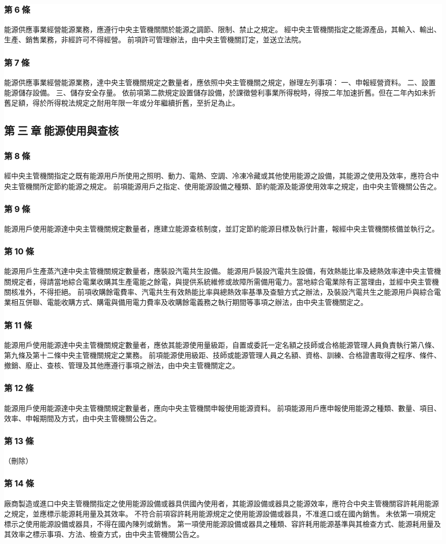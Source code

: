 ### 第 6 條

能源供應事業經營能源業務，應遵行中央主管機關關於能源之調節、限制、禁止之規定。
經中央主管機關指定之能源產品，其輸入、輸出、生產、銷售業務，非經許可不得經營。
前項許可管理辦法，由中央主管機關訂定，並送立法院。

### 第 7 條

能源供應事業經營能源業務，達中央主管機關規定之數量者，應依照中央主管機關之規定，辦理左列事項：
一、申報經營資料。
二、設置能源儲存設備。
三、儲存安全存量。
依前項第二款規定設置儲存設備，於課徵營利事業所得稅時，得按二年加速折舊。但在二年內如未折舊足額，得於所得稅法規定之耐用年限一年或分年繼續折舊，至折足為止。

##    第 三 章 能源使用與查核

### 第 8 條

經中央主管機關指定之既有能源用戶所使用之照明、動力、電熱、空調、冷凍冷藏或其他使用能源之設備，其能源之使用及效率，應符合中央主管機關所定節約能源之規定。
前項能源用戶之指定、使用能源設備之種類、節約能源及能源使用效率之規定，由中央主管機關公告之。

### 第 9 條

能源用戶使用能源達中央主管機關規定數量者，應建立能源查核制度，並訂定節約能源目標及執行計畫，報經中央主管機關核備並執行之。

### 第 10 條

能源用戶生產蒸汽達中央主管機關規定數量者，應裝設汽電共生設備。
能源用戶裝設汽電共生設備，有效熱能比率及總熱效率達中央主管機關規定者，得請當地綜合電業收購其生產電能之餘電，與提供系統維修或故障所需備用電力。當地綜合電業除有正當理由，並經中央主管機關核准外，不得拒絕。
前項收購餘電費率、汽電共生有效熱能比率與總熱效率基準及查驗方式之辦法，及裝設汽電共生之能源用戶與綜合電業相互併聯、電能收購方式、購電與備用電力費率及收購餘電義務之執行期間等事項之辦法，由中央主管機關定之。

### 第 11 條

能源用戶使用能源達中央主管機關規定數量者，應依其能源使用量級距，自置或委託一定名額之技師或合格能源管理人員負責執行第八條、第九條及第十二條中央主管機關規定之業務。
前項能源使用級距、技師或能源管理人員之名額、資格、訓練、合格證書取得之程序、條件、撤銷、廢止、查核、管理及其他應遵行事項之辦法，由中央主管機關定之。

### 第 12 條

能源用戶使用能源達中央主管機關規定數量者，應向中央主管機關申報使用能源資料。
前項能源用戶應申報使用能源之種類、數量、項目、效率、申報期間及方式，由中央主管機關公告之。

### 第 13 條

（刪除）

### 第 14 條

廠商製造或進口中央主管機關指定之使用能源設備或器具供國內使用者，其能源設備或器具之能源效率，應符合中央主管機關容許耗用能源之規定，並應標示能源耗用量及其效率。
不符合前項容許耗用能源規定之使用能源設備或器具，不准進口或在國內銷售。
未依第一項規定標示之使用能源設備或器具，不得在國內陳列或銷售。
第一項使用能源設備或器具之種類、容許耗用能源基準與其檢查方式、能源耗用量及其效率之標示事項、方法、檢查方式，由中央主管機關公告之。
